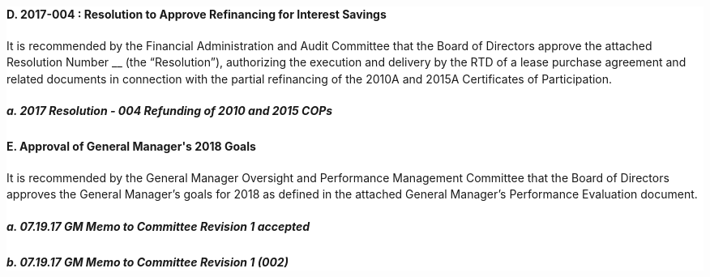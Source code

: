 #### D. 2017-004 : Resolution to Approve Refinancing for Interest Savings

It is recommended by the Financial Administration and Audit Committee that the Board of Directors approve the attached Resolution Number __ (the “Resolution”), authorizing the execution and delivery by the RTD of a lease purchase agreement and related documents in connection with the partial refinancing of the 2010A and 2015A Certificates of Participation.

##### a. 2017 Resolution - 004 Refunding of 2010 and 2015 COPs

#### E. Approval of General Manager's 2018 Goals

It is recommended by the General Manager Oversight and Performance Management Committee that the Board of Directors approves the General Manager’s goals for 2018 as defined in the attached General Manager’s Performance Evaluation document.

##### a. 07.19.17 GM Memo to Committee Revision 1 accepted

##### b. 07.19.17 GM Memo to Committee Revision 1 (002)